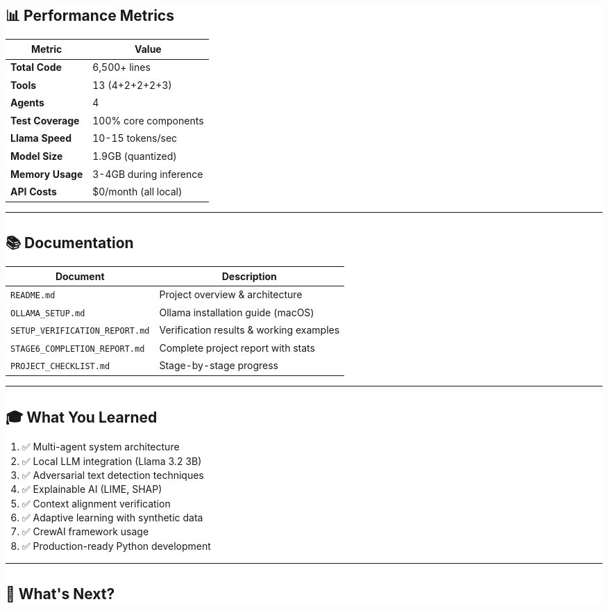 
## 📊 Performance Metrics

| Metric | Value |
|--------|-------|
| **Total Code** | 6,500+ lines |
| **Tools** | 13 (4+2+2+2+3) |
| **Agents** | 4 |
| **Test Coverage** | 100% core components |
| **Llama Speed** | 10-15 tokens/sec |
| **Model Size** | 1.9GB (quantized) |
| **Memory Usage** | 3-4GB during inference |
| **API Costs** | $0/month (all local) |

---

## 📚 Documentation

| Document | Description |
|----------|-------------|
| `README.md` | Project overview & architecture |
| `OLLAMA_SETUP.md` | Ollama installation guide (macOS) |
| `SETUP_VERIFICATION_REPORT.md` | Verification results & working examples |
| `STAGE6_COMPLETION_REPORT.md` | Complete project report with stats |
| `PROJECT_CHECKLIST.md` | Stage-by-stage progress |

---

## 🎓 What You Learned

1. ✅ Multi-agent system architecture
2. ✅ Local LLM integration (Llama 3.2 3B)
3. ✅ Adversarial text detection techniques
4. ✅ Explainable AI (LIME, SHAP)
5. ✅ Context alignment verification
6. ✅ Adaptive learning with synthetic data
7. ✅ CrewAI framework usage
8. ✅ Production-ready Python development

---

## 🚀 What's Next?
